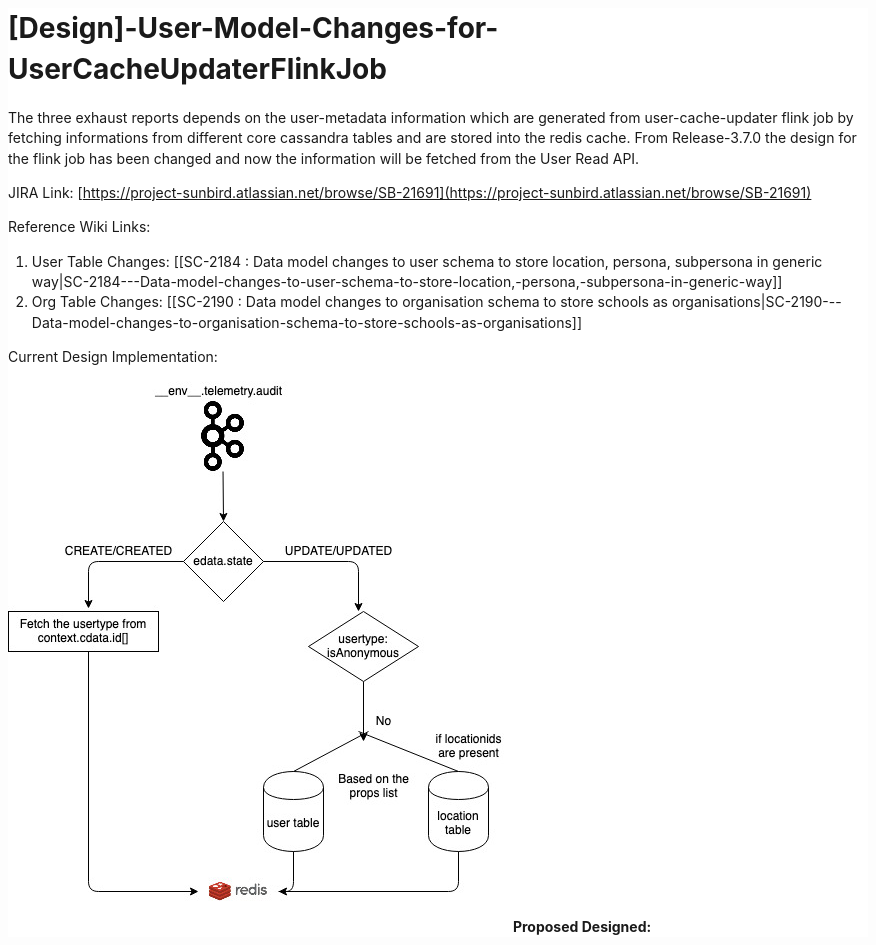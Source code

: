 # \[Design]-User-Model-Changes-for-UserCacheUpdaterFlinkJob

The three exhaust reports depends on the user-metadata information which are generated from user-cache-updater flink job by fetching informations from different core cassandra tables and are stored into the redis cache. From Release-3.7.0 the design for the flink job has been changed and now the information will be fetched from the User Read API.

JIRA Link: [https://project-sunbird.atlassian.net/browse/SB-21691](https://project-sunbird.atlassian.net/browse/SB-21691)

Reference Wiki Links:

1. User Table Changes: \[\[SC-2184 : Data model changes to user schema to store location, persona, subpersona in generic way|SC-2184---Data-model-changes-to-user-schema-to-store-location,-persona,-subpersona-in-generic-way]]
2. Org Table Changes: \[\[SC-2190 : Data model changes to organisation schema to store schools as organisations|SC-2190---Data-model-changes-to-organisation-schema-to-store-schools-as-organisations]]

Current Design Implementation:

![](../../../../Analytics/analytics-ob-td-denormdata/images/storage/5e2eebdd-3941-463c-b485-41c761ceeb55.png) **Proposed Designed:**
